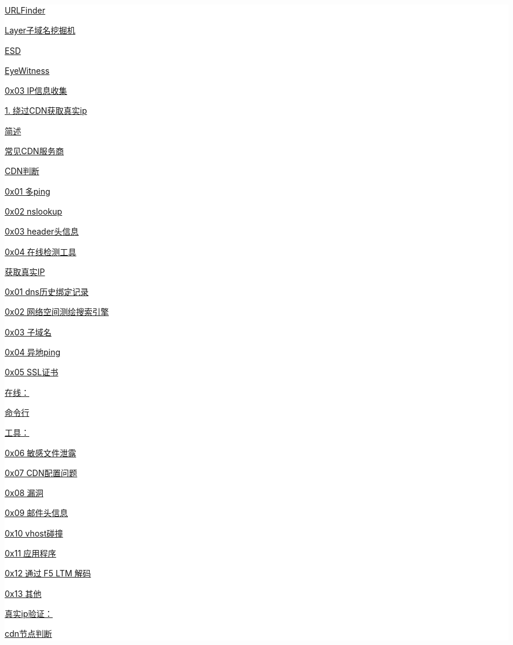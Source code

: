 [URLFinder](#URLFinder)

[Layer子域名挖掘机](#Layer%E5%AD%90%E5%9F%9F%E5%90%8D%E6%8C%96%E6%8E%98%E6%9C%BA)

[ESD](#ESD)

[EyeWitness](#EyeWitness)

[0x03 IP信息收集](#0x03%20IP%E4%BF%A1%E6%81%AF%E6%94%B6%E9%9B%86)

[1. 绕过CDN获取真实ip](#1.%20%E7%BB%95%E8%BF%87CDN%E8%8E%B7%E5%8F%96%E7%9C%9F%E5%AE%9Eip)

[简述](#%E7%AE%80%E8%BF%B0)

[常见CDN服务商](#%E5%B8%B8%E8%A7%81CDN%E6%9C%8D%E5%8A%A1%E5%95%86)

[CDN判断](#CDN%E5%88%A4%E6%96%AD)

[0x01 多ping](#0x01%20%E5%A4%9Aping)

[0x02 nslookup](#0x02%20nslookup)

[0x03 header头信息](#0x03%20header%E5%A4%B4%E4%BF%A1%E6%81%AF)

[0x04 在线检测工具](#0x04%20%E5%9C%A8%E7%BA%BF%E6%A3%80%E6%B5%8B%E5%B7%A5%E5%85%B7)

[获取真实IP](#%E8%8E%B7%E5%8F%96%E7%9C%9F%E5%AE%9EIP)

[0x01 dns历史绑定记录](#0x01%20dns%E5%8E%86%E5%8F%B2%E7%BB%91%E5%AE%9A%E8%AE%B0%E5%BD%95)

[0x02 网络空间测绘搜索引擎](#0x02%C2%A0%E7%BD%91%E7%BB%9C%E7%A9%BA%E9%97%B4%E6%B5%8B%E7%BB%98%E6%90%9C%E7%B4%A2%E5%BC%95%E6%93%8E)

[0x03 子域名](#0x03%20%E5%AD%90%E5%9F%9F%E5%90%8D)

[0x04 异地ping](#0x04%20%E5%BC%82%E5%9C%B0ping)

[0x05 SSL证书](#0x05%20SSL%E8%AF%81%E4%B9%A6)

[在线：](#%E5%9C%A8%E7%BA%BF%EF%BC%9A)

[命令行](#%E5%91%BD%E4%BB%A4%E8%A1%8C)

[工具：](#%E5%B7%A5%E5%85%B7%EF%BC%9A)

[0x06 敏感文件泄露](#0x06%20%E6%95%8F%E6%84%9F%E6%96%87%E4%BB%B6%E6%B3%84%E9%9C%B2)

[0x07 CDN配置问题](#0x07%20CDN%E9%85%8D%E7%BD%AE%E9%97%AE%E9%A2%98)

[0x08 漏洞](#0x08%20%E6%BC%8F%E6%B4%9E)

[0x09 邮件头信息](#0x09%20%E9%82%AE%E4%BB%B6%E5%A4%B4%E4%BF%A1%E6%81%AF)

[0x10 vhost碰撞](#0x10%20vhost%E7%A2%B0%E6%92%9E)

[0x11 应用程序](#0x11%20%E5%BA%94%E7%94%A8%E7%A8%8B%E5%BA%8F)

[0x12 通过 F5 LTM 解码](#0x12%C2%A0%E9%80%9A%E8%BF%87%20F5%20LTM%20%E8%A7%A3%E7%A0%81)

[0x13 其他](#0x13%20%E5%85%B6%E4%BB%96)

[真实ip验证：](#%E7%9C%9F%E5%AE%9Eip%E9%AA%8C%E8%AF%81%EF%BC%9A)

[cdn节点判断](#cdn%E8%8A%82%E7%82%B9%E5%88%A4%E6%96%AD)
